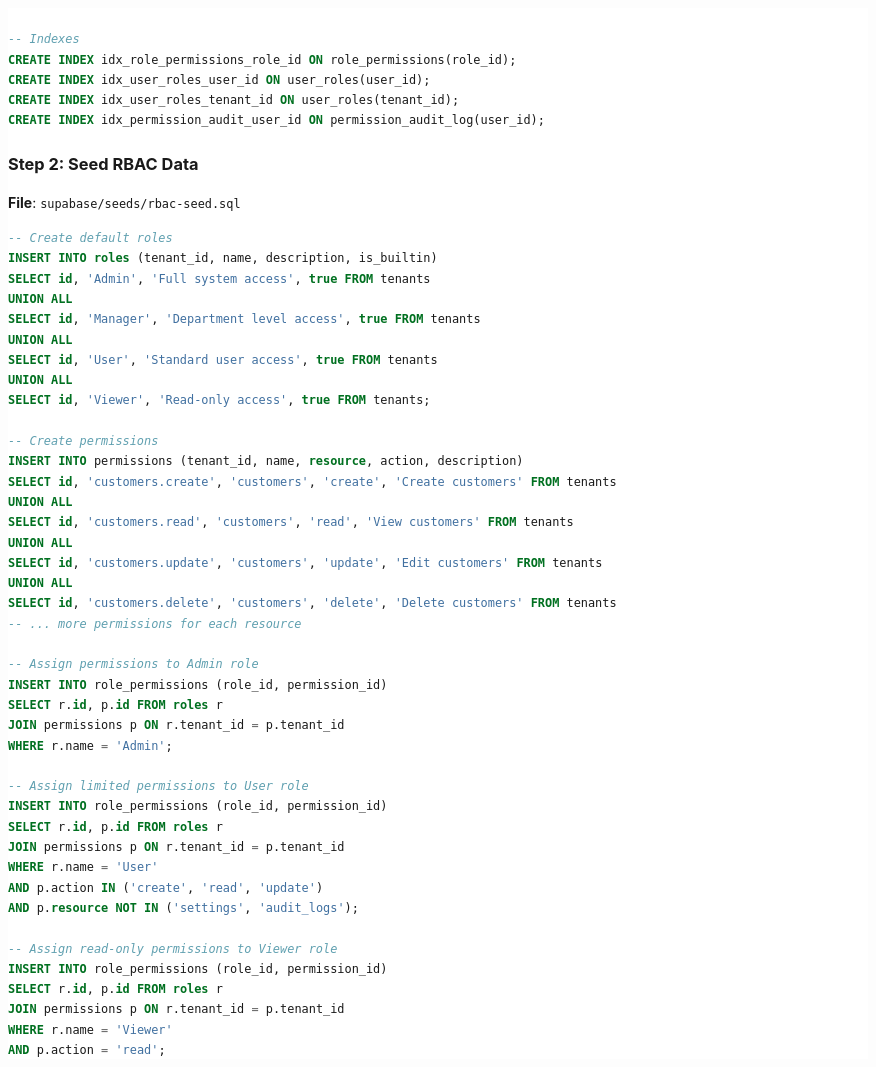 ```sql

-- Indexes
CREATE INDEX idx_role_permissions_role_id ON role_permissions(role_id);
CREATE INDEX idx_user_roles_user_id ON user_roles(user_id);
CREATE INDEX idx_user_roles_tenant_id ON user_roles(tenant_id);
CREATE INDEX idx_permission_audit_user_id ON permission_audit_log(user_id);
```

### Step 2: Seed RBAC Data

**File**: `supabase/seeds/rbac-seed.sql`

```sql
-- Create default roles
INSERT INTO roles (tenant_id, name, description, is_builtin)
SELECT id, 'Admin', 'Full system access', true FROM tenants
UNION ALL
SELECT id, 'Manager', 'Department level access', true FROM tenants
UNION ALL
SELECT id, 'User', 'Standard user access', true FROM tenants
UNION ALL
SELECT id, 'Viewer', 'Read-only access', true FROM tenants;

-- Create permissions
INSERT INTO permissions (tenant_id, name, resource, action, description)
SELECT id, 'customers.create', 'customers', 'create', 'Create customers' FROM tenants
UNION ALL
SELECT id, 'customers.read', 'customers', 'read', 'View customers' FROM tenants
UNION ALL
SELECT id, 'customers.update', 'customers', 'update', 'Edit customers' FROM tenants
UNION ALL
SELECT id, 'customers.delete', 'customers', 'delete', 'Delete customers' FROM tenants
-- ... more permissions for each resource

-- Assign permissions to Admin role
INSERT INTO role_permissions (role_id, permission_id)
SELECT r.id, p.id FROM roles r
JOIN permissions p ON r.tenant_id = p.tenant_id
WHERE r.name = 'Admin';

-- Assign limited permissions to User role
INSERT INTO role_permissions (role_id, permission_id)
SELECT r.id, p.id FROM roles r
JOIN permissions p ON r.tenant_id = p.tenant_id
WHERE r.name = 'User'
AND p.action IN ('create', 'read', 'update')
AND p.resource NOT IN ('settings', 'audit_logs');

-- Assign read-only permissions to Viewer role
INSERT INTO role_permissions (role_id, permission_id)
SELECT r.id, p.id FROM roles r
JOIN permissions p ON r.tenant_id = p.tenant_id
WHERE r.name = 'Viewer'
AND p.action = 'read';
```
